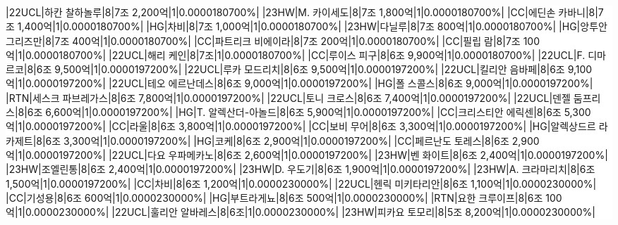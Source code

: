 |22UCL|하칸 찰하놀루|8|7조 2,200억|1|0.0000180700%|
|23HW|M. 카이세도|8|7조 1,800억|1|0.0000180700%|
|CC|에딘손 카바니|8|7조 1,400억|1|0.0000180700%|
|HG|차비|8|7조 1,000억|1|0.0000180700%|
|23HW|다닐루|8|7조 800억|1|0.0000180700%|
|HG|앙투안 그리즈만|8|7조 400억|1|0.0000180700%|
|CC|파트리크 비에이라|8|7조 200억|1|0.0000180700%|
|CC|필립 람|8|7조 100억|1|0.0000180700%|
|22UCL|해리 케인|8|7조|1|0.0000180700%|
|CC|루이스 피구|8|6조 9,900억|1|0.0000180700%|
|22UCL|F. 디마르코|8|6조 9,500억|1|0.0000197200%|
|22UCL|루카 모드리치|8|6조 9,500억|1|0.0000197200%|
|22UCL|킬리안 음바페|8|6조 9,100억|1|0.0000197200%|
|22UCL|테오 에르난데스|8|6조 9,000억|1|0.0000197200%|
|HG|폴 스콜스|8|6조 9,000억|1|0.0000197200%|
|RTN|세스크 파브레가스|8|6조 7,800억|1|0.0000197200%|
|22UCL|토니 크로스|8|6조 7,400억|1|0.0000197200%|
|22UCL|덴젤 둠프리스|8|6조 6,600억|1|0.0000197200%|
|HG|T. 알렉산더-아놀드|8|6조 5,900억|1|0.0000197200%|
|CC|크리스티안 에릭센|8|6조 5,300억|1|0.0000197200%|
|CC|라울|8|6조 3,800억|1|0.0000197200%|
|CC|보비 무어|8|6조 3,300억|1|0.0000197200%|
|HG|알렉상드르 라카제트|8|6조 3,300억|1|0.0000197200%|
|HG|코케|8|6조 2,900억|1|0.0000197200%|
|CC|페르난도 토레스|8|6조 2,900억|1|0.0000197200%|
|22UCL|다요 우파메카노|8|6조 2,600억|1|0.0000197200%|
|23HW|벤 화이트|8|6조 2,400억|1|0.0000197200%|
|23HW|조엘린통|8|6조 2,400억|1|0.0000197200%|
|23HW|D. 우도기|8|6조 1,900억|1|0.0000197200%|
|23HW|A. 크라마리치|8|6조 1,500억|1|0.0000197200%|
|CC|차비|8|6조 1,200억|1|0.0000230000%|
|22UCL|헨릭 미키타리안|8|6조 1,100억|1|0.0000230000%|
|CC|기성용|8|6조 600억|1|0.0000230000%|
|HG|부트라게뇨|8|6조 500억|1|0.0000230000%|
|RTN|요한 크루이프|8|6조 100억|1|0.0000230000%|
|22UCL|훌리안 알바레스|8|6조|1|0.0000230000%|
|23HW|피카요 토모리|8|5조 8,200억|1|0.0000230000%|